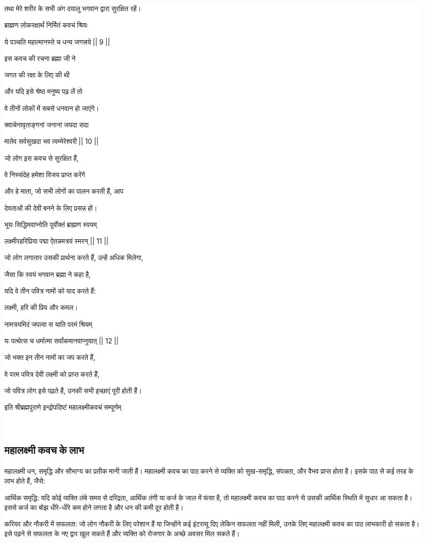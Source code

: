 तथा मेरे शरीर के सभी अंग दयालु भगवान द्वारा सुरक्षित रहें।

ब्राह्मण लोकरक्षार्थं निर्मितं कवचं श्रियः

ये पञ्चति महात्मानस्ते च धन्य जगत्त्रये || 9 ||

इस कवच की रचना ब्रह्मा जी ने

जगत की रक्षा के लिए की थी

और यदि इसे श्रेष्ठ मनुष्य पढ़ लें तो

वे तीनों लोकों में सबसे धनवान हो जाएंगे।

क्वाचेनावृताङ्गनां जनानां जयदा सदा

मातेव सर्वसुखदा भव त्वम्मेरेश्वरी || 10 ||

जो लोग इस कवच से सुरक्षित हैं,

वे निस्संदेह हमेशा विजय प्राप्त करेंगे

और हे माता, जो सभी लोगों का पालन करती हैं, आप

देवताओं की देवी बनने के लिए प्रसन्न हों।

भूयः सिद्धिमवाप्नोति पूर्वोक्तं ब्राह्मण स्वयम्

लक्ष्मीरहरिप्रिया पद्मा ऐतन्नमत्रयं स्मरन् || 11 ||

जो लोग लगातार उसकी प्रार्थना करते हैं, उन्हें अधिक मिलेगा,

जैसा कि स्वयं भगवान ब्रह्मा ने कहा है,

यदि वे तीन पवित्र नामों को याद करते हैं:

लक्ष्मी, हरि की प्रिय और कमल।

नामत्रयमिदं जपत्वा स याति परमं श्रियम्

यः पत्थेत्स च धर्मात्मा सर्वांकमानवाप्नुयात् || 12 ||

जो भक्त इन तीन नामों का जप करते हैं,

वे परम पवित्र देवी लक्ष्मी को प्राप्त करते हैं,

जो पवित्र लोग इसे पढ़ते हैं, उनकी सभी इच्छाएं पूरी होती हैं।

इति श्रीब्रह्मपुराणे इन्द्रोपदिष्टं महालक्ष्मीकवचं सम्पूर्णम्


<br>

## महालक्ष्मी कवच के लाभ
महालक्ष्मी धन, समृद्धि और सौभाग्य का प्रतीक मानी जाती हैं। महालक्ष्मी कवच का पाठ करने से व्यक्ति को सुख-समृद्धि, संपन्नता, और वैभव प्राप्त होता है। इसके पाठ से कई तरह के लाभ होते हैं, जैसे:

आर्थिक समृद्धि: यदि कोई व्यक्ति लंबे समय से दरिद्रता, आर्थिक तंगी या कर्ज के जाल में फंसा है, तो महालक्ष्मी कवच का पाठ करने से उसकी आर्थिक स्थिति में सुधार आ सकता है। इससे कर्ज का बोझ धीरे-धीरे कम होने लगता है और धन की कमी दूर होती है।

करियर और नौकरी में सफलता: जो लोग नौकरी के लिए परेशान हैं या जिन्होंने कई इंटरव्यू दिए लेकिन सफलता नहीं मिली, उनके लिए महालक्ष्मी कवच का पाठ लाभकारी हो सकता है। इसे पढ़ने से सफलता के नए द्वार खुल सकते हैं और व्यक्ति को रोजगार के अच्छे अवसर मिल सकते हैं।
